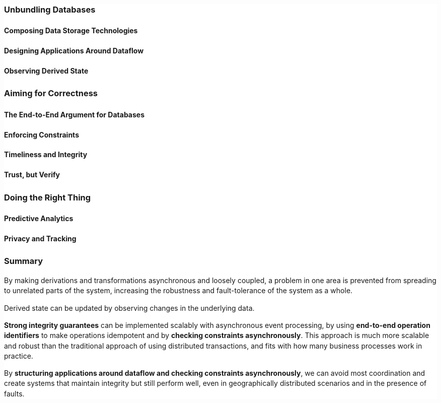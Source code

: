 ### Unbundling Databases

#### Composing Data Storage Technologies

#### Designing Applications Around Dataflow

#### Observing Derived State

### Aiming for Correctness

#### The End-to-End Argument for Databases

#### Enforcing Constraints

#### Timeliness and Integrity

#### Trust, but Verify

### Doing the Right Thing

#### Predictive Analytics

#### Privacy and Tracking

### Summary

By making derivations and transformations asynchronous and loosely coupled, a problem in one area is prevented from spreading to unrelated parts of the system, increasing the robustness and fault-tolerance of the system as a whole.

Derived state can be updated by observing changes in the underlying data.

**Strong integrity guarantees** can be implemented scalably with asynchronous event processing, by using **end-to-end operation identifiers** to make operations idempotent and by **checking constraints asynchronously**. This approach is much more scalable and robust than the traditional approach of using distributed transactions, and fits with how many business processes work in practice.

By **structuring applications around dataflow and checking constraints asynchronously**, we can avoid most coordination and create systems that maintain integrity but still perform well, even in geographically distributed scenarios and in the presence of faults.

